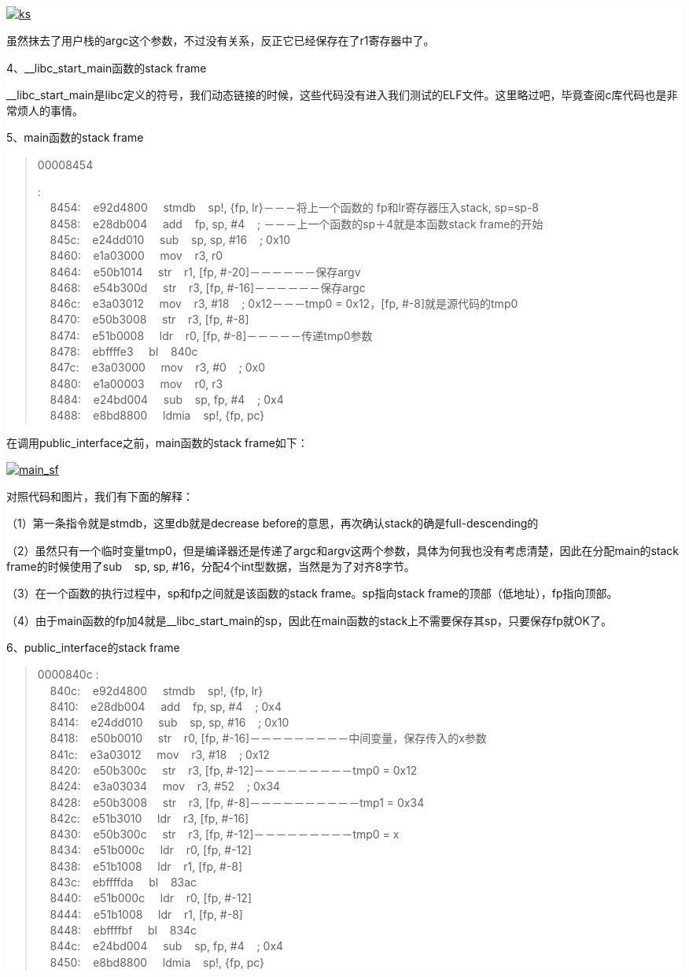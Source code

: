[![ks](http://www.wowotech.net/content/uploadfile/201503/3ef3080ba54612b34981a6ce481daabb20150312045500.gif "ks")](http://www.wowotech.net/content/uploadfile/201503/0714246a903301c7aa0c673c47775c5020150312045358.gif)

虽然抹去了用户栈的argc这个参数，不过没有关系，反正它已经保存在了r1寄存器中了。

4、__libc_start_main函数的stack frame

__libc_start_main是libc定义的符号，我们动态链接的时候，这些代码没有进入我们测试的ELF文件。这里略过吧，毕竟查阅c库代码也是非常烦人的事情。

5、main函数的stack frame

> 00008454
> 
> :  
>     8454:    e92d4800     stmdb    sp!, {fp, lr}－－－将上一个函数的 fp和lr寄存器压入stack, sp=sp-8  
>     8458:    e28db004     add    fp, sp, #4    ; －－－上一个函数的sp＋4就是本函数stack frame的开始  
>     845c:    e24dd010     sub    sp, sp, #16    ; 0x10  
>     8460:    e1a03000     mov    r3, r0  
>     8464:    e50b1014     str    r1, [fp, #-20]－－－－－－保存argv  
>     8468:    e54b300d     str    r3, [fp, #-16]－－－－－－保存argc  
>     846c:    e3a03012     mov    r3, #18    ; 0x12－－－tmp0 = 0x12，[fp, #-8]就是源代码的tmp0  
>     8470:    e50b3008     str    r3, [fp, #-8]  
>     8474:    e51b0008     ldr    r0, [fp, #-8]－－－－－传递tmp0参数  
>     8478:    ebffffe3     bl    840c  
>     847c:    e3a03000     mov    r3, #0    ; 0x0  
>     8480:    e1a00003     mov    r0, r3  
>     8484:    e24bd004     sub    sp, fp, #4    ; 0x4  
>     8488:    e8bd8800     ldmia    sp!, {fp, pc}
> 
>   

在调用public_interface之前，main函数的stack frame如下：

[![main_sf](http://www.wowotech.net/content/uploadfile/201503/de963c4d87aaeabf711d43e932b2b9d420150312045711.gif "main_sf")](http://www.wowotech.net/content/uploadfile/201503/fb507fd5b0e1df6c902bdb333a3912f320150312045605.gif)

对照代码和图片，我们有下面的解释：

（1）第一条指令就是stmdb，这里db就是decrease before的意思，再次确认stack的确是full-descending的

（2）虽然只有一个临时变量tmp0，但是编译器还是传递了argc和argv这两个参数，具体为何我也没有考虑清楚，因此在分配main的stack frame的时候使用了sub    sp, sp, #16，分配4个int型数据，当然是为了对齐8字节。

（3）在一个函数的执行过程中，sp和fp之间就是该函数的stack frame。sp指向stack frame的顶部（低地址），fp指向顶部。

（4）由于main函数的fp加4就是__libc_start_main的sp，因此在main函数的stack上不需要保存其sp，只要保存fp就OK了。

6、public_interface的stack frame

> 0000840c :  
>     840c:    e92d4800     stmdb    sp!, {fp, lr}  
>     8410:    e28db004     add    fp, sp, #4    ; 0x4  
>     8414:    e24dd010     sub    sp, sp, #16    ; 0x10  
>     8418:    e50b0010     str    r0, [fp, #-16]－－－－－－－－－中间变量，保存传入的x参数  
>     841c:    e3a03012     mov    r3, #18    ; 0x12  
>     8420:    e50b300c     str    r3, [fp, #-12]－－－－－－－－－tmp0 = 0x12  
>     8424:    e3a03034     mov    r3, #52    ; 0x34  
>     8428:    e50b3008     str    r3, [fp, #-8]－－－－－－－－－－tmp1 = 0x34  
>     842c:    e51b3010     ldr    r3, [fp, #-16]  
>     8430:    e50b300c     str    r3, [fp, #-12]－－－－－－－－－tmp0 = x  
>     8434:    e51b000c     ldr    r0, [fp, #-12]  
>     8438:    e51b1008     ldr    r1, [fp, #-8]  
>     843c:    ebffffda     bl    83ac  
>     8440:    e51b000c     ldr    r0, [fp, #-12]  
>     8444:    e51b1008     ldr    r1, [fp, #-8]  
>     8448:    ebffffbf     bl    834c  
>     844c:    e24bd004     sub    sp, fp, #4    ; 0x4  
>     8450:    e8bd8800     ldmia    sp!, {fp, pc}